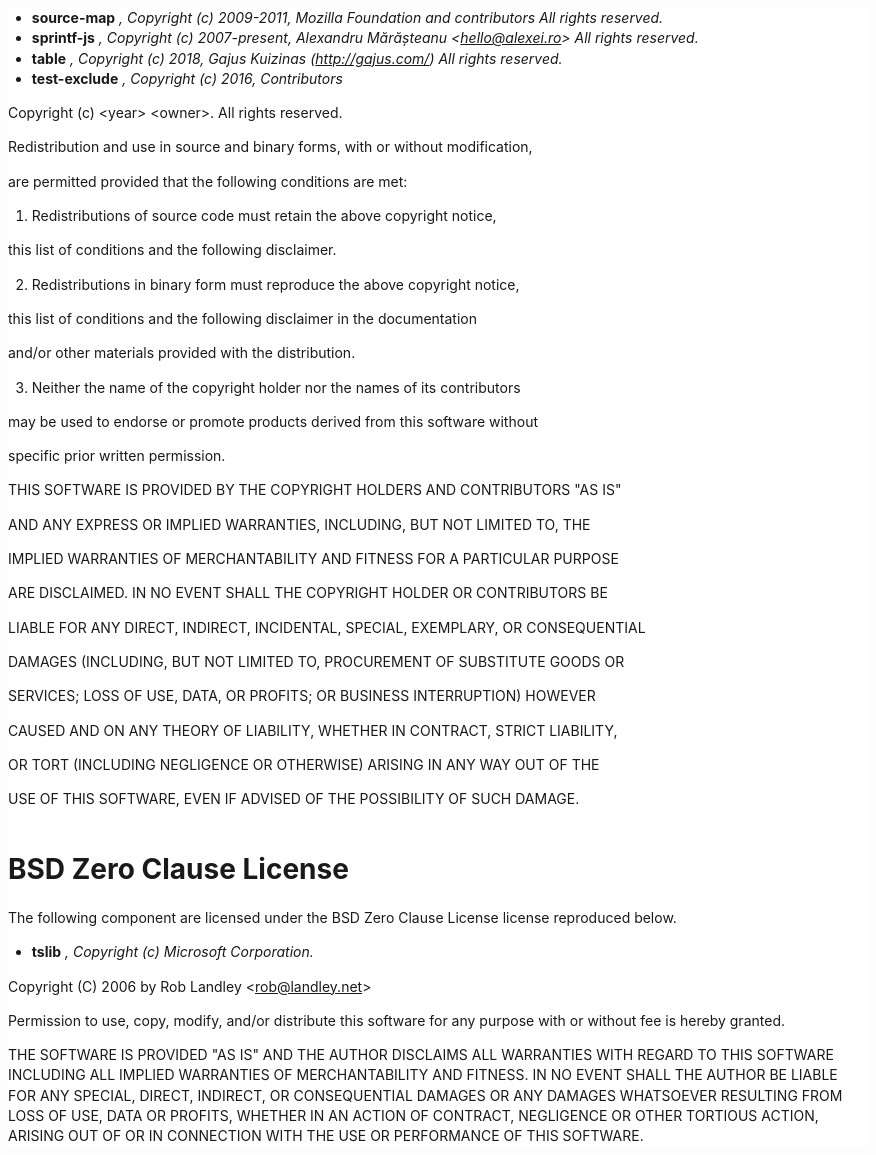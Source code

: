 - **source-map** _, Copyright (c) 2009-2011, Mozilla Foundation and contributors All rights reserved._
- **sprintf-js** _, Copyright (c) 2007-present, Alexandru Mărășteanu &lt;hello@alexei.ro> All rights reserved._
- **table** _, Copyright (c) 2018, Gajus Kuizinas (http://gajus.com/) All rights reserved._
- **test-exclude** _, Copyright (c) 2016, Contributors_

Copyright (c) &lt;year> &lt;owner>. All rights reserved.

Redistribution and use in source and binary forms, with or without modification,

are permitted provided that the following conditions are met:

1. Redistributions of source code must retain the above copyright notice,

this list of conditions and the following disclaimer.

2. Redistributions in binary form must reproduce the above copyright notice,

this list of conditions and the following disclaimer in the documentation

and/or other materials provided with the distribution.

3. Neither the name of the copyright holder nor the names of its contributors

may be used to endorse or promote products derived from this software without

specific prior written permission.

THIS SOFTWARE IS PROVIDED BY THE COPYRIGHT HOLDERS AND CONTRIBUTORS "AS IS"

AND ANY EXPRESS OR IMPLIED WARRANTIES, INCLUDING, BUT NOT LIMITED TO, THE

IMPLIED WARRANTIES OF MERCHANTABILITY AND FITNESS FOR A PARTICULAR PURPOSE

ARE DISCLAIMED. IN NO EVENT SHALL THE COPYRIGHT HOLDER OR CONTRIBUTORS BE

LIABLE FOR ANY DIRECT, INDIRECT, INCIDENTAL, SPECIAL, EXEMPLARY, OR CONSEQUENTIAL

DAMAGES (INCLUDING, BUT NOT LIMITED TO, PROCUREMENT OF SUBSTITUTE GOODS OR

SERVICES; LOSS OF USE, DATA, OR PROFITS; OR BUSINESS INTERRUPTION) HOWEVER

CAUSED AND ON ANY THEORY OF LIABILITY, WHETHER IN CONTRACT, STRICT LIABILITY,

OR TORT (INCLUDING NEGLIGENCE OR OTHERWISE) ARISING IN ANY WAY OUT OF THE

USE OF THIS SOFTWARE, EVEN IF ADVISED OF THE POSSIBILITY OF SUCH DAMAGE.

# **BSD Zero Clause License**

The following component are licensed under the BSD Zero Clause License license reproduced below.

- **tslib** _, Copyright (c) Microsoft Corporation._

Copyright (C) 2006 by Rob Landley &lt;rob@landley.net>

Permission to use, copy, modify, and/or distribute this software for any purpose with or without fee is hereby granted.

THE SOFTWARE IS PROVIDED "AS IS" AND THE AUTHOR DISCLAIMS ALL WARRANTIES WITH REGARD TO THIS SOFTWARE INCLUDING ALL IMPLIED WARRANTIES OF MERCHANTABILITY AND FITNESS. IN NO EVENT SHALL THE AUTHOR BE LIABLE FOR ANY SPECIAL, DIRECT, INDIRECT, OR CONSEQUENTIAL DAMAGES OR ANY DAMAGES WHATSOEVER RESULTING FROM LOSS OF USE, DATA OR PROFITS, WHETHER IN AN ACTION OF CONTRACT, NEGLIGENCE OR OTHER TORTIOUS ACTION, ARISING OUT OF OR IN CONNECTION WITH THE USE OR PERFORMANCE OF THIS SOFTWARE.
